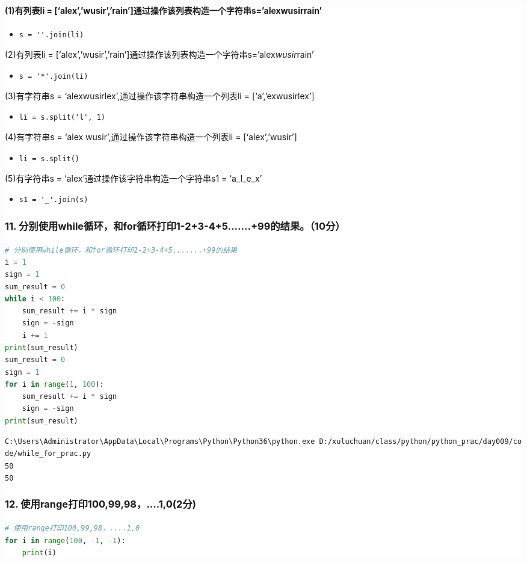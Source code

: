 #### (1)有列表li = [‘alex’,’wusir’,’rain’]通过操作该列表构造一个字符串s=’alexwusirrain’


- `s = ''.join(li)`


(2)有列表li = [‘alex’,’wusir’,’rain’]通过操作该列表构造一个字符串s=’alex*wusir*rain’

- `s = '*'.join(li)`


(3)有字符串s = ‘alexwusirlex’,通过操作该字符串构造一个列表li = [‘a’,’exwusirlex’]

- `li = s.split('l', 1)`

(4)有字符串s = ‘alex wusir’,通过操作该字符串构造一个列表li = [‘alex’,’wusir’]

- `li = s.split()`

(5)有字符串s = ‘alex’通过操作该字符串构造一个字符串s1 = ‘a_l_e_x’

- `s1 = '_'.join(s)`

### 11. 分别使用while循环，和for循环打印1-2+3-4+5.......+99的结果。（10分）


```python
# 分别使用while循环，和for循环打印1-2+3-4+5.......+99的结果
i = 1
sign = 1
sum_result = 0
while i < 100:
    sum_result += i * sign
    sign = -sign
    i += 1
print(sum_result)
sum_result = 0
sign = 1
for i in range(1, 100):
    sum_result += i * sign
    sign = -sign
print(sum_result)
```

```
C:\Users\Administrator\AppData\Local\Programs\Python\Python36\python.exe D:/xuluchuan/class/python/python_prac/day009/code/while_for_prac.py
50
50
```
 

### 12. 使用range打印100,99,98，....1,0(2分)

```python
# 使用range打印100,99,98，....1,0
for i in range(100, -1, -1):
    print(i)
```
